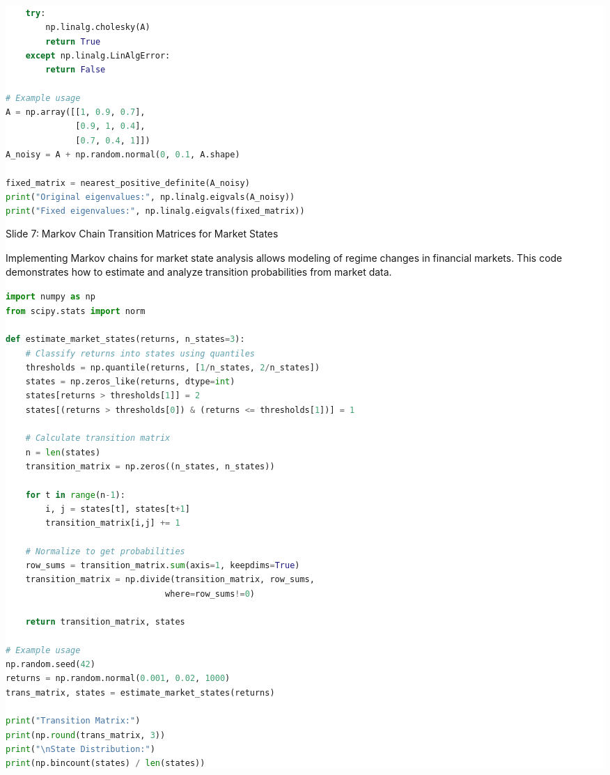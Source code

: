 ```python
    try:
        np.linalg.cholesky(A)
        return True
    except np.linalg.LinAlgError:
        return False

# Example usage
A = np.array([[1, 0.9, 0.7],
              [0.9, 1, 0.4],
              [0.7, 0.4, 1]])
A_noisy = A + np.random.normal(0, 0.1, A.shape)

fixed_matrix = nearest_positive_definite(A_noisy)
print("Original eigenvalues:", np.linalg.eigvals(A_noisy))
print("Fixed eigenvalues:", np.linalg.eigvals(fixed_matrix))
```

Slide 7: Markov Chain Transition Matrices for Market States

Implementing Markov chains for market state analysis allows modeling of regime changes in financial markets. This code demonstrates how to estimate and analyze transition probabilities from market data.

```python
import numpy as np
from scipy.stats import norm

def estimate_market_states(returns, n_states=3):
    # Classify returns into states using quantiles
    thresholds = np.quantile(returns, [1/n_states, 2/n_states])
    states = np.zeros_like(returns, dtype=int)
    states[returns > thresholds[1]] = 2
    states[(returns > thresholds[0]) & (returns <= thresholds[1])] = 1
    
    # Calculate transition matrix
    n = len(states)
    transition_matrix = np.zeros((n_states, n_states))
    
    for t in range(n-1):
        i, j = states[t], states[t+1]
        transition_matrix[i,j] += 1
    
    # Normalize to get probabilities
    row_sums = transition_matrix.sum(axis=1, keepdims=True)
    transition_matrix = np.divide(transition_matrix, row_sums, 
                                where=row_sums!=0)
    
    return transition_matrix, states

# Example usage
np.random.seed(42)
returns = np.random.normal(0.001, 0.02, 1000)
trans_matrix, states = estimate_market_states(returns)

print("Transition Matrix:")
print(np.round(trans_matrix, 3))
print("\nState Distribution:")
print(np.bincount(states) / len(states))
```
